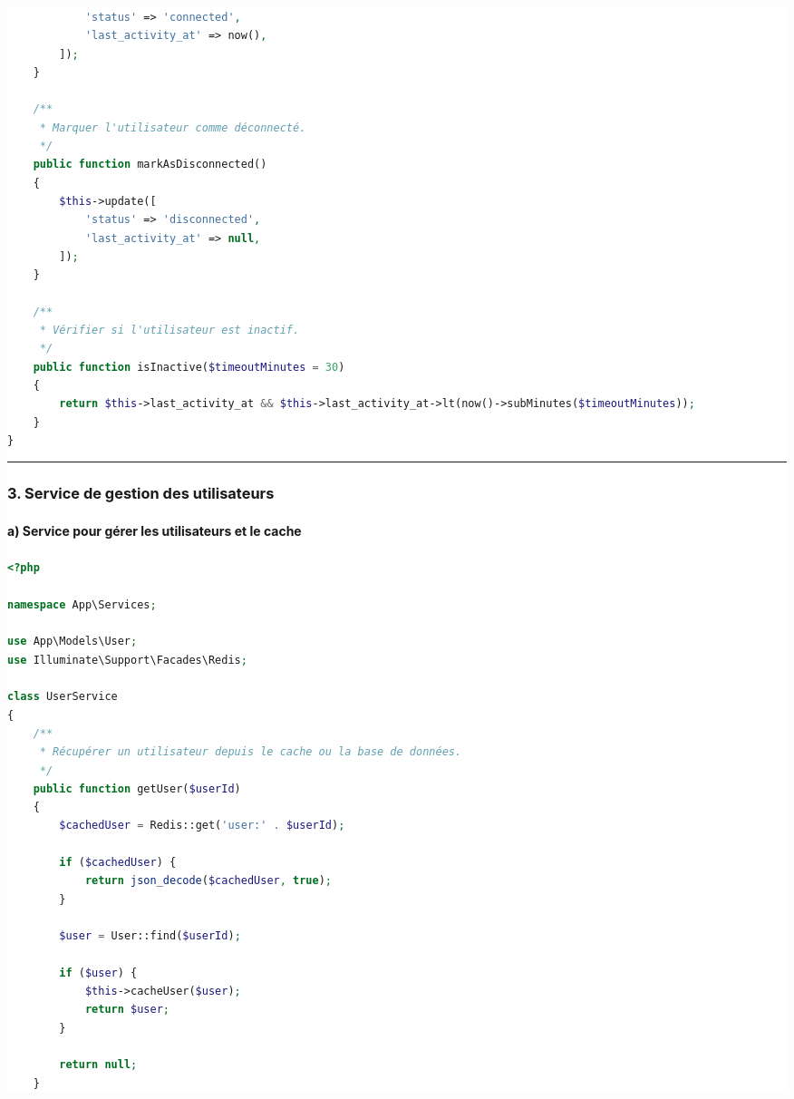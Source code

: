 ```php
            'status' => 'connected',
            'last_activity_at' => now(),
        ]);
    }

    /**
     * Marquer l'utilisateur comme déconnecté.
     */
    public function markAsDisconnected()
    {
        $this->update([
            'status' => 'disconnected',
            'last_activity_at' => null,
        ]);
    }

    /**
     * Vérifier si l'utilisateur est inactif.
     */
    public function isInactive($timeoutMinutes = 30)
    {
        return $this->last_activity_at && $this->last_activity_at->lt(now()->subMinutes($timeoutMinutes));
    }
}
```

---

### **3. Service de gestion des utilisateurs**

#### a) **Service pour gérer les utilisateurs et le cache**

```php
<?php

namespace App\Services;

use App\Models\User;
use Illuminate\Support\Facades\Redis;

class UserService
{
    /**
     * Récupérer un utilisateur depuis le cache ou la base de données.
     */
    public function getUser($userId)
    {
        $cachedUser = Redis::get('user:' . $userId);

        if ($cachedUser) {
            return json_decode($cachedUser, true);
        }

        $user = User::find($userId);

        if ($user) {
            $this->cacheUser($user);
            return $user;
        }

        return null;
    }

```